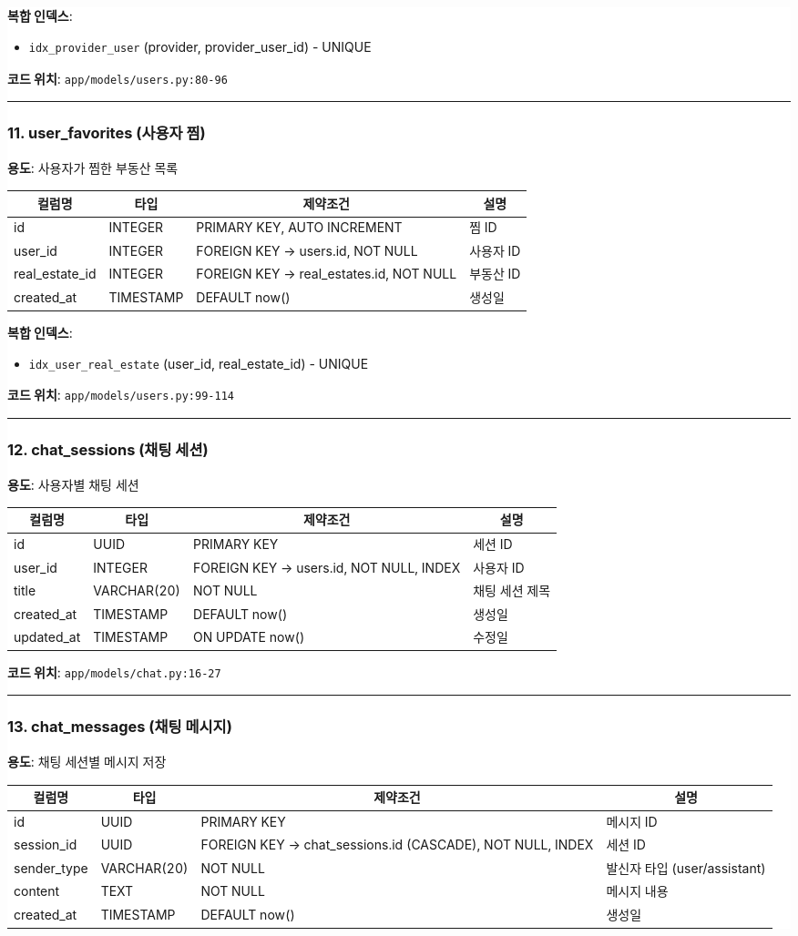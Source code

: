 **복합 인덱스**:
- `idx_provider_user` (provider, provider_user_id) - UNIQUE

**코드 위치**: `app/models/users.py:80-96`

---

### 11. user_favorites (사용자 찜)

**용도**: 사용자가 찜한 부동산 목록

| 컬럼명 | 타입 | 제약조건 | 설명 |
|--------|------|----------|------|
| id | INTEGER | PRIMARY KEY, AUTO INCREMENT | 찜 ID |
| user_id | INTEGER | FOREIGN KEY → users.id, NOT NULL | 사용자 ID |
| real_estate_id | INTEGER | FOREIGN KEY → real_estates.id, NOT NULL | 부동산 ID |
| created_at | TIMESTAMP | DEFAULT now() | 생성일 |

**복합 인덱스**:
- `idx_user_real_estate` (user_id, real_estate_id) - UNIQUE

**코드 위치**: `app/models/users.py:99-114`

---

### 12. chat_sessions (채팅 세션)

**용도**: 사용자별 채팅 세션

| 컬럼명 | 타입 | 제약조건 | 설명 |
|--------|------|----------|------|
| id | UUID | PRIMARY KEY | 세션 ID |
| user_id | INTEGER | FOREIGN KEY → users.id, NOT NULL, INDEX | 사용자 ID |
| title | VARCHAR(20) | NOT NULL | 채팅 세션 제목 |
| created_at | TIMESTAMP | DEFAULT now() | 생성일 |
| updated_at | TIMESTAMP | ON UPDATE now() | 수정일 |

**코드 위치**: `app/models/chat.py:16-27`

---

### 13. chat_messages (채팅 메시지)

**용도**: 채팅 세션별 메시지 저장

| 컬럼명 | 타입 | 제약조건 | 설명 |
|--------|------|----------|------|
| id | UUID | PRIMARY KEY | 메시지 ID |
| session_id | UUID | FOREIGN KEY → chat_sessions.id (CASCADE), NOT NULL, INDEX | 세션 ID |
| sender_type | VARCHAR(20) | NOT NULL | 발신자 타입 (user/assistant) |
| content | TEXT | NOT NULL | 메시지 내용 |
| created_at | TIMESTAMP | DEFAULT now() | 생성일 |
